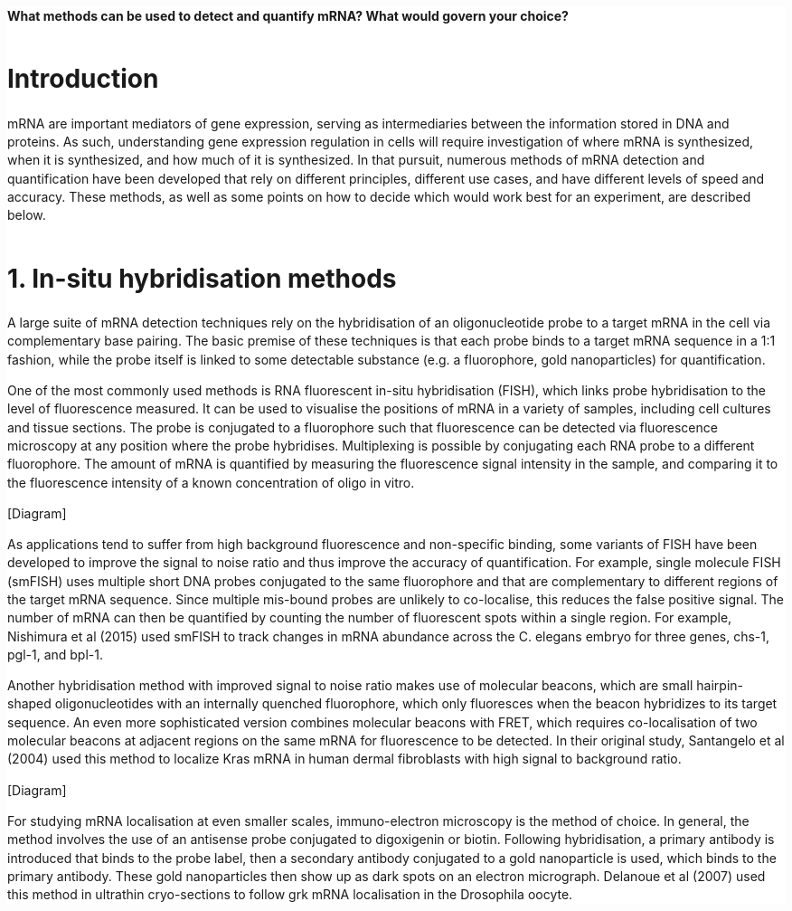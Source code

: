 **What methods can be used to detect and quantify mRNA? What would govern your choice?**

# Introduction
mRNA are important mediators of gene expression, serving as intermediaries between the information stored in DNA and proteins. As such, understanding gene expression regulation in cells will require investigation of where mRNA is synthesized, when it is synthesized, and how much of it is synthesized. In that pursuit, numerous methods of mRNA detection and quantification have been developed that rely on different principles, different use cases, and have different levels of speed and accuracy. These methods, as well as some points on how to decide which would work best for an experiment, are described below.

# 1. In-situ hybridisation methods
A large suite of mRNA detection techniques rely on the hybridisation of an oligonucleotide probe to a target mRNA in the cell via complementary base pairing. The basic premise of these techniques is that each probe binds to a target mRNA sequence in a 1:1 fashion, while the probe itself is linked to some detectable substance (e.g. a fluorophore, gold nanoparticles) for quantification. 

One of the most commonly used methods is RNA fluorescent in-situ hybridisation (FISH), which links probe hybridisation to the level of fluorescence measured. It can be used to visualise the positions of mRNA in a variety of samples, including cell cultures and tissue sections. The probe is conjugated to a fluorophore such that fluorescence can be detected via fluorescence microscopy at any position where the probe hybridises. Multiplexing is possible by conjugating each RNA probe to a different fluorophore. The amount of mRNA is quantified by measuring the fluorescence signal intensity in the sample, and comparing it to the fluorescence intensity of a known concentration of oligo in vitro. 

[Diagram] 

As applications tend to suffer from high background fluorescence and non-specific binding, some variants of FISH have been developed to improve the signal to noise ratio and thus improve the accuracy of quantification. For example, single molecule FISH (smFISH) uses multiple short DNA probes conjugated to the same fluorophore and that are complementary to different regions of the target mRNA sequence. Since multiple mis-bound probes are unlikely to co-localise, this reduces the false positive signal. The number of mRNA can then be quantified by counting the number of fluorescent spots within a single region. For example, Nishimura et al (2015) used smFISH to track changes in mRNA abundance across the C. elegans embryo for three genes, chs-1, pgl-1, and bpl-1. 

Another hybridisation method with improved signal to noise ratio makes use of molecular beacons, which are small hairpin-shaped oligonucleotides with an internally quenched fluorophore, which only fluoresces when the beacon hybridizes to its target sequence. An even more sophisticated version combines molecular beacons with FRET, which requires co-localisation of two molecular beacons at adjacent regions on the same mRNA for fluorescence to be detected. In their original study, Santangelo et al (2004) used this method to localize Kras mRNA in human dermal fibroblasts with high signal to background ratio. 

[Diagram] 

For studying mRNA localisation at even smaller scales, immuno-electron microscopy is the method of choice. In general, the method involves the use of an antisense probe conjugated to digoxigenin or biotin. Following hybridisation, a primary antibody is introduced that binds to the probe label, then a secondary antibody conjugated to a gold nanoparticle is used, which binds to the primary antibody. These gold nanoparticles then show up as dark spots on an electron micrograph. Delanoue et al (2007) used this method in ultrathin cryo-sections to follow grk mRNA localisation in the Drosophila oocyte. 
